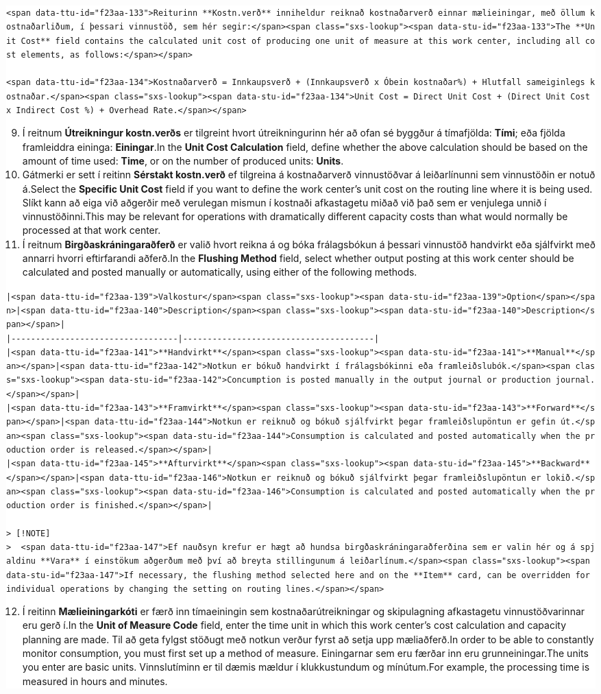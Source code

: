     <span data-ttu-id="f23aa-133">Reiturinn **Kostn.verð** inniheldur reiknað kostnaðarverð einnar mælieiningar, með öllum kostnaðarliðum, í þessari vinnustöð, sem hér segir:</span><span class="sxs-lookup"><span data-stu-id="f23aa-133">The **Unit Cost** field contains the calculated unit cost of producing one unit of measure at this work center, including all cost elements, as follows:</span></span>  

    <span data-ttu-id="f23aa-134">Kostnaðarverð = Innkaupsverð + (Innkaupsverð x Óbein kostnaðar%) + Hlutfall sameiginlegs kostnaðar.</span><span class="sxs-lookup"><span data-stu-id="f23aa-134">Unit Cost = Direct Unit Cost + (Direct Unit Cost x Indirect Cost %) + Overhead Rate.</span></span>  

9.  <span data-ttu-id="f23aa-135">Í reitnum **Útreikningur kostn.verðs** er tilgreint hvort útreikningurinn hér að ofan sé byggður á tímafjölda:  **Tími**; eða fjölda framleiddra eininga:  **Einingar**.</span><span class="sxs-lookup"><span data-stu-id="f23aa-135">In the **Unit Cost Calculation** field, define whether the above calculation should be based on the amount of time used:  **Time**, or on the number of produced units:  **Units**.</span></span>  
10.  <span data-ttu-id="f23aa-136">Gátmerki er sett í reitinn **Sérstakt kostn.verð** ef tilgreina á kostnaðarverð vinnustöðvar á leiðarlínunni sem vinnustöðin er notuð á.</span><span class="sxs-lookup"><span data-stu-id="f23aa-136">Select the **Specific Unit Cost** field if you want to define the work center’s unit cost on the routing line where it is being used.</span></span> <span data-ttu-id="f23aa-137">Slíkt kann að eiga við aðgerðir með verulegan mismun í kostnaði afkastagetu miðað við það sem er venjulega unnið í vinnustöðinni.</span><span class="sxs-lookup"><span data-stu-id="f23aa-137">This may be relevant for operations with dramatically different capacity costs than what would normally be processed at that work center.</span></span>  
11.  <span data-ttu-id="f23aa-138">Í reitnum **Birgðaskráningaraðferð** er valið hvort reikna á og bóka frálagsbókun á þessari vinnustöð handvirkt eða sjálfvirkt með annarri hvorri eftirfarandi aðferð.</span><span class="sxs-lookup"><span data-stu-id="f23aa-138">In the **Flushing Method** field, select whether output posting at this work center should be calculated and posted manually or automatically, using either of the following methods.</span></span>  

    |<span data-ttu-id="f23aa-139">Valkostur</span><span class="sxs-lookup"><span data-stu-id="f23aa-139">Option</span></span>|<span data-ttu-id="f23aa-140">Description</span><span class="sxs-lookup"><span data-stu-id="f23aa-140">Description</span></span>|  
    |----------------------------------|---------------------------------------|  
    |<span data-ttu-id="f23aa-141">**Handvirkt**</span><span class="sxs-lookup"><span data-stu-id="f23aa-141">**Manual**</span></span>|<span data-ttu-id="f23aa-142">Notkun er bókuð handvirkt í frálagsbókinni eða framleiðslubók.</span><span class="sxs-lookup"><span data-stu-id="f23aa-142">Concumption is posted manually in the output journal or production journal.</span></span>|
    |<span data-ttu-id="f23aa-143">**Framvirkt**</span><span class="sxs-lookup"><span data-stu-id="f23aa-143">**Forward**</span></span>|<span data-ttu-id="f23aa-144">Notkun er reiknuð og bókuð sjálfvirkt þegar framleiðslupöntun er gefin út.</span><span class="sxs-lookup"><span data-stu-id="f23aa-144">Consumption is calculated and posted automatically when the production order is released.</span></span>|  
    |<span data-ttu-id="f23aa-145">**Afturvirkt**</span><span class="sxs-lookup"><span data-stu-id="f23aa-145">**Backward**</span></span>|<span data-ttu-id="f23aa-146">Notkun er reiknuð og bókuð sjálfvirkt þegar framleiðslupöntun er lokið.</span><span class="sxs-lookup"><span data-stu-id="f23aa-146">Consumption is calculated and posted automatically when the production order is finished.</span></span>|  

    > [!NOTE]  
    >  <span data-ttu-id="f23aa-147">Ef nauðsyn krefur er hægt að hundsa birgðaskráningaraðferðina sem er valin hér og á spjaldinu **Vara** í einstökum aðgerðum með því að breyta stillingunum á leiðarlínum.</span><span class="sxs-lookup"><span data-stu-id="f23aa-147">If necessary, the flushing method selected here and on the **Item** card, can be overridden for individual operations by changing the setting on routing lines.</span></span>

12.  <span data-ttu-id="f23aa-148">Í reitinn **Mælieiningarkóti** er færð inn tímaeiningin sem kostnaðarútreikningar og skipulagning afkastagetu vinnustöðvarinnar eru gerð í.</span><span class="sxs-lookup"><span data-stu-id="f23aa-148">In the **Unit of Measure Code** field, enter the time unit in which this work center’s cost calculation and capacity planning are made.</span></span>
    <span data-ttu-id="f23aa-149">Til að geta fylgst stöðugt með notkun verður fyrst að setja upp mæliaðferð.</span><span class="sxs-lookup"><span data-stu-id="f23aa-149">In order to be able to constantly monitor consumption, you must first set up a method of measure.</span></span> <span data-ttu-id="f23aa-150">Einingarnar sem eru færðar inn eru grunneiningar.</span><span class="sxs-lookup"><span data-stu-id="f23aa-150">The units you enter are basic units.</span></span> <span data-ttu-id="f23aa-151">Vinnslutíminn er til dæmis mældur í klukkustundum og mínútum.</span><span class="sxs-lookup"><span data-stu-id="f23aa-151">For example, the processing time is measured in hours and minutes.</span></span>
